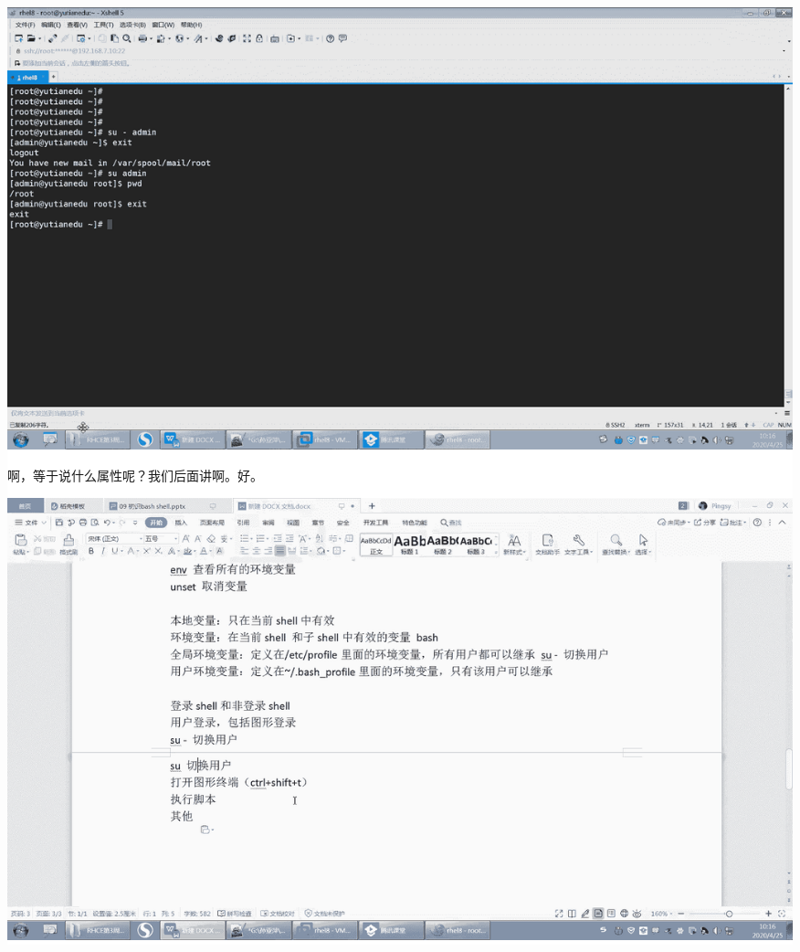 ![](img/012e4b3a94fe2c37f0b58d62205e0dfd_82.png)

啊，等于说什么属性呢？我们后面讲啊。好。

![](img/012e4b3a94fe2c37f0b58d62205e0dfd_84.png)
